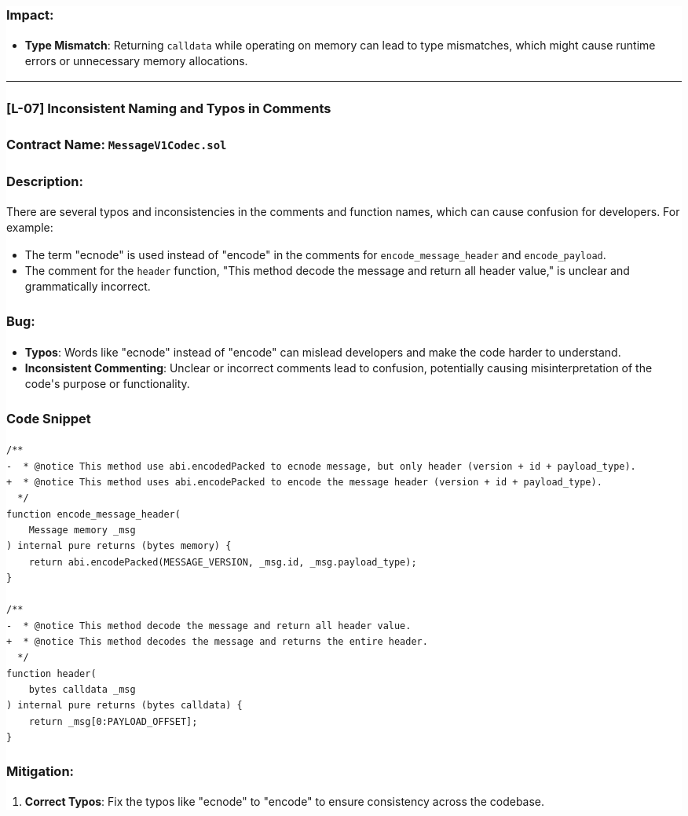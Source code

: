 ### Impact:
- **Type Mismatch**: Returning `calldata` while operating on memory can lead to type mismatches, which might cause runtime errors or unnecessary memory allocations.

-------------------------------------------------------------------------

### [L-07] Inconsistent Naming and Typos in Comments

### Contract Name: `MessageV1Codec.sol`

### Description:
There are several typos and inconsistencies in the comments and function names, which can cause confusion for developers. For example:
- The term "ecnode" is used instead of "encode" in the comments for `encode_message_header` and `encode_payload`.
- The comment for the `header` function, "This method decode the message and return all header value," is unclear and grammatically incorrect.

### Bug:
- **Typos**: Words like "ecnode" instead of "encode" can mislead developers and make the code harder to understand.
- **Inconsistent Commenting**: Unclear or incorrect comments lead to confusion, potentially causing misinterpretation of the code's purpose or functionality.

### Code Snippet 

```solidity
/**
-  * @notice This method use abi.encodedPacked to ecnode message, but only header (version + id + payload_type).
+  * @notice This method uses abi.encodePacked to encode the message header (version + id + payload_type).
  */
function encode_message_header(
    Message memory _msg
) internal pure returns (bytes memory) {
    return abi.encodePacked(MESSAGE_VERSION, _msg.id, _msg.payload_type);
}

/**
-  * @notice This method decode the message and return all header value.
+  * @notice This method decodes the message and returns the entire header.
  */
function header(
    bytes calldata _msg
) internal pure returns (bytes calldata) {
    return _msg[0:PAYLOAD_OFFSET];
}
```

### Mitigation:
1. **Correct Typos**: Fix the typos like "ecnode" to "encode" to ensure consistency across the codebase.
